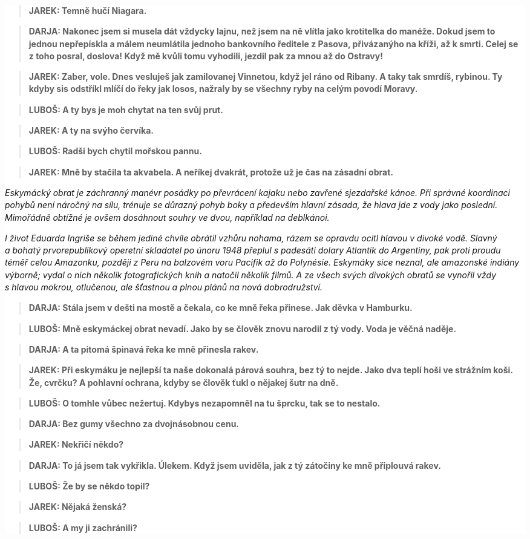 > ****JAREK**: Temně hučí Niagara.**

> ****DARJA**: Nakonec jsem si musela dát vždycky lajnu, než jsem na ně vlítla jako krotitelka do manéže. Dokud jsem to jednou nepřepískla a málem neumlátila jednoho bankovního ředitele z Pasova, přivázanýho na kříži, až k smrti. Celej se z toho posral, doslova! Když mě kvůli tomu vyhodili, jezdil pak za mnou až do Ostravy!**

> ****JAREK**: Zaber, vole. Dnes vesluješ jak zamilovanej Vinnetou, když jel ráno od Ribany. A taky tak smrdíš, rybinou. Ty kdyby sis odstříkl mlíčí do řeky jak losos, nažraly by se všechny ryby na celým povodí Moravy.**

> ****LUBOŠ**: A ty bys je moh chytat na ten svůj prut.**

> ****JAREK**: A ty na svýho červíka.**

> ****LUBOŠ**: Radši bych chytil mořskou pannu.**

> ****JAREK**: Mně by stačila ta akvabela. A neříkej dvakrát, protože už je čas na zásadní obrat.**

_Eskymácký obrat je záchranný manévr posádky po převrácení kajaku nebo zavřené sjezdařské kánoe. Při správné koordinaci pohybů není náročný na sílu, trénuje se důrazný pohyb boky a především hlavní zásada, že hlava jde z vody jako poslední. Mimořádně obtížné je ovšem dosáhnout souhry ve dvou, například na deblkánoi._

_I život Eduarda Ingriše se během jediné chvíle obrátil vzhůru nohama, rázem se opravdu ocitl hlavou v divoké vodě. Slavný a bohatý prvorepublikový operetní skladatel po únoru 1948 přeplul s padesáti dolary Atlantik do Argentiny, pak proti proudu téměř celou Amazonku, později z Peru na balzovém voru Pacifik až do Polynésie. Eskymáky sice neznal, ale amazonské indiány výborně; vydal o nich několik fotografických knih a natočil několik filmů. A ze všech svých divokých obratů se vynořil vždy s hlavou mokrou, otlučenou, ale šťastnou a plnou plánů na nová dobrodružství._

</section>

<section>

> ****DARJA**: Stála jsem v dešti na mostě a čekala, co ke mně řeka přinese. Jak děvka v Hamburku.**

> ****LUBOŠ**: Mně eskymáckej obrat nevadí. Jako by se člověk znovu narodil z tý vody. Voda je věčná naděje.**

> ****DARJA**: A ta pitomá špinavá řeka ke mně přinesla rakev.**

> ****JAREK**: Při eskymáku je nejlepší ta naše dokonalá párová souhra, bez tý to nejde. Jako dva teplí hoši ve strážním koši. Že, cvrčku? A pohlavní ochrana, kdyby se člověk ťukl o nějakej šutr na dně.**

> ****LUBOŠ**: O tomhle vůbec nežertuj. Kdybys nezapomněl na tu šprcku, tak se to nestalo.**

> ****DARJA**: Bez gumy všechno za dvojnásobnou cenu.**

> ****JAREK**: Nekřičí někdo?**

> ****DARJA**: To já jsem tak vykřikla. Úlekem. Když jsem uviděla, jak z tý zátočiny ke mně připlouvá rakev.**

> ****LUBOŠ**: Že by se někdo topil?**

> ****JAREK**: Nějaká ženská?**

> ****LUBOŠ**: A my ji zachránili?**
